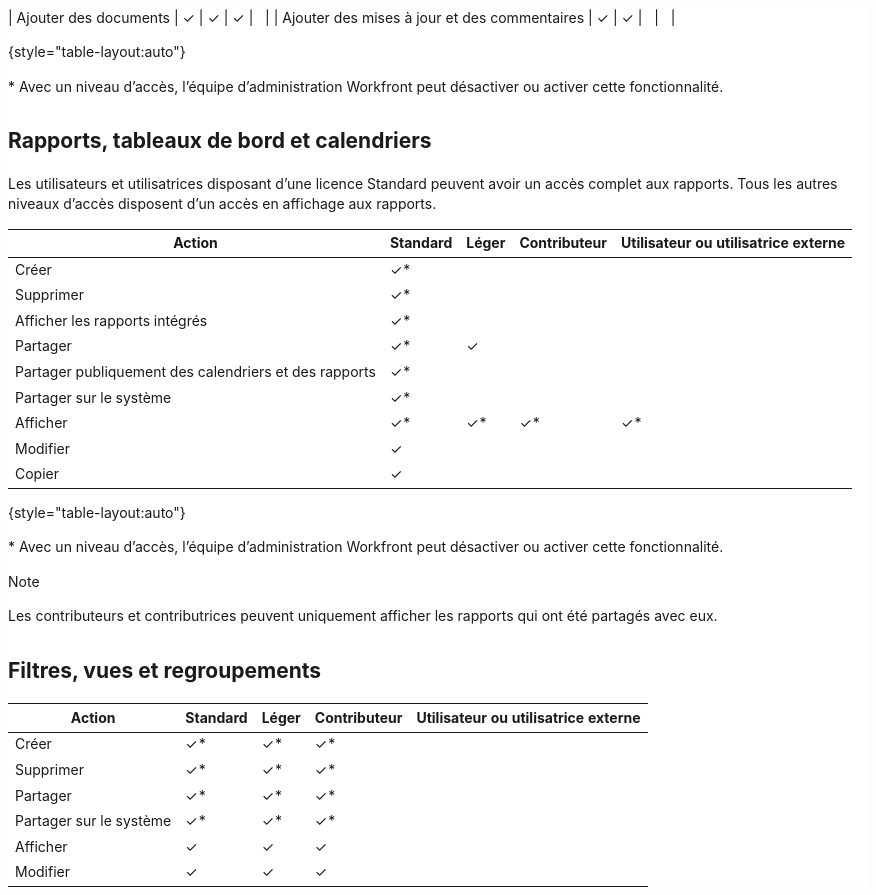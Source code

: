 | Ajouter des documents | ✓ | ✓ | ✓ |   |
| Ajouter des mises à jour et des commentaires | ✓ | ✓ |   |   |

{style="table-layout:auto"}

&#42; Avec un niveau d’accès, l’équipe d’administration Workfront peut désactiver ou activer cette fonctionnalité.

## Rapports, tableaux de bord et calendriers

Les utilisateurs et utilisatrices disposant d’une licence Standard peuvent avoir un accès complet aux rapports. Tous les autres niveaux d’accès disposent d’un accès en affichage aux rapports.

| Action | Standard | Léger | Contributeur | Utilisateur ou utilisatrice externe |
|--------------------------------------|----------|--------|-------------|---------------|
| Créer | ✓&#42; |   |   |   |
| Supprimer | ✓&#42; |   |   |   |
| Afficher les rapports intégrés | ✓&#42; |   |   |   |
| Partager | ✓&#42; | ✓ |   |   |
| Partager publiquement des calendriers et des rapports | ✓&#42; |   |   |   |
| Partager sur le système | ✓&#42; |   |   |   |
| Afficher | ✓&#42; | ✓&#42; | ✓&#42; | ✓&#42; |
| Modifier | ✓ |   |   |   |
| Copier | ✓ |   |   |   |

{style="table-layout:auto"}

&#42; Avec un niveau d’accès, l’équipe d’administration Workfront peut désactiver ou activer cette fonctionnalité.

>[!NOTE]
>
>Les contributeurs et contributrices peuvent uniquement afficher les rapports qui ont été partagés avec eux.

## Filtres, vues et regroupements

| Action | Standard | Léger | Contributeur | Utilisateur ou utilisatrice externe |
|-------------------|------------|---------|---------------|---------------|
| Créer | ✓* | ✓* | ✓* |   |
| Supprimer | ✓* | ✓* | ✓* |   |
| Partager | ✓* | ✓* | ✓* |   |
| Partager sur le système | ✓* | ✓* | ✓* |   |
| Afficher | ✓ | ✓ | ✓ |   |
| Modifier | ✓ | ✓ | ✓ |   |
